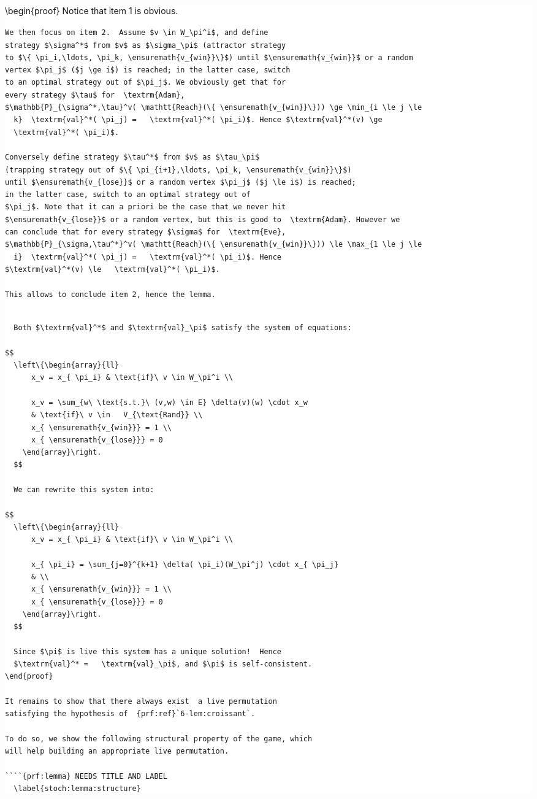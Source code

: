   \begin{proof}
    Notice that item 1 is obvious.

    We then focus on item 2.  Assume $v \in W_\pi^i$, and define
    strategy $\sigma^*$ from $v$ as $\sigma_\pi$ (attractor strategy
    to $\{ \pi_i,\ldots, \pi_k, \ensuremath{v_{win}}\}$) until $\ensuremath{v_{win}}$ or a random
    vertex $\pi_j$ ($j \ge i$) is reached; in the latter case, switch
    to an optimal strategy out of $\pi_j$. We obviously get that for
    every strategy $\tau$ for  \textrm{Adam},
    $\mathbb{P}_{\sigma^*,\tau}^v( \mathtt{Reach}(\{ \ensuremath{v_{win}}\})) \ge \min_{i \le j \le
      k}  \textrm{val}^*( \pi_j) =   \textrm{val}^*( \pi_i)$. Hence $\textrm{val}^*(v) \ge
      \textrm{val}^*( \pi_i)$.
    
    Conversely define strategy $\tau^*$ from $v$ as $\tau_\pi$
    (trapping strategy out of $\{ \pi_{i+1},\ldots, \pi_k, \ensuremath{v_{win}}\}$)
    until $\ensuremath{v_{lose}}$ or a random vertex $\pi_j$ ($j \le i$) is reached;
    in the latter case, switch to an optimal strategy out of
    $\pi_j$. Note that it can a priori be the case that we never hit
    $\ensuremath{v_{lose}}$ or a random vertex, but this is good to  \textrm{Adam}. However we
    can conclude that for every strategy $\sigma$ for  \textrm{Eve},
    $\mathbb{P}_{\sigma,\tau^*}^v( \mathtt{Reach}(\{ \ensuremath{v_{win}}\})) \le \max_{1 \le j \le
      i}  \textrm{val}^*( \pi_j) =   \textrm{val}^*( \pi_i)$. Hence
    $\textrm{val}^*(v) \le   \textrm{val}^*( \pi_i)$.

    This allows to conclude item 2, hence the lemma.
  
````

  Both $\textrm{val}^*$ and $\textrm{val}_\pi$ satisfy the system of equations:

$$
  \left\{\begin{array}{ll} 
      x_v = x_{ \pi_i} & \text{if}\ v \in W_\pi^i \\

      x_v = \sum_{w\ \text{s.t.}\ (v,w) \in E} \delta(v)(w) \cdot x_w
      & \text{if}\ v \in   V_{\text{Rand}} \\
      x_{ \ensuremath{v_{win}}} = 1 \\
      x_{ \ensuremath{v_{lose}}} = 0
    \end{array}\right.
  $$

  We can rewrite this system into:

$$
  \left\{\begin{array}{ll} 
      x_v = x_{ \pi_i} & \text{if}\ v \in W_\pi^i \\

      x_{ \pi_i} = \sum_{j=0}^{k+1} \delta( \pi_i)(W_\pi^j) \cdot x_{ \pi_j}
      & \\
      x_{ \ensuremath{v_{win}}} = 1 \\
      x_{ \ensuremath{v_{lose}}} = 0
    \end{array}\right.
  $$

  Since $\pi$ is live this system has a unique solution!  Hence
  $\textrm{val}^* =   \textrm{val}_\pi$, and $\pi$ is self-consistent.
\end{proof}

It remains to show that there always exist  a live permutation
satisfying the hypothesis of  {prf:ref}`6-lem:croissant`.

To do so, we show the following structural property of the game, which
will help building an appropriate live permutation.

````{prf:lemma} NEEDS TITLE AND LABEL 
  \label{stoch:lemma:structure}
````